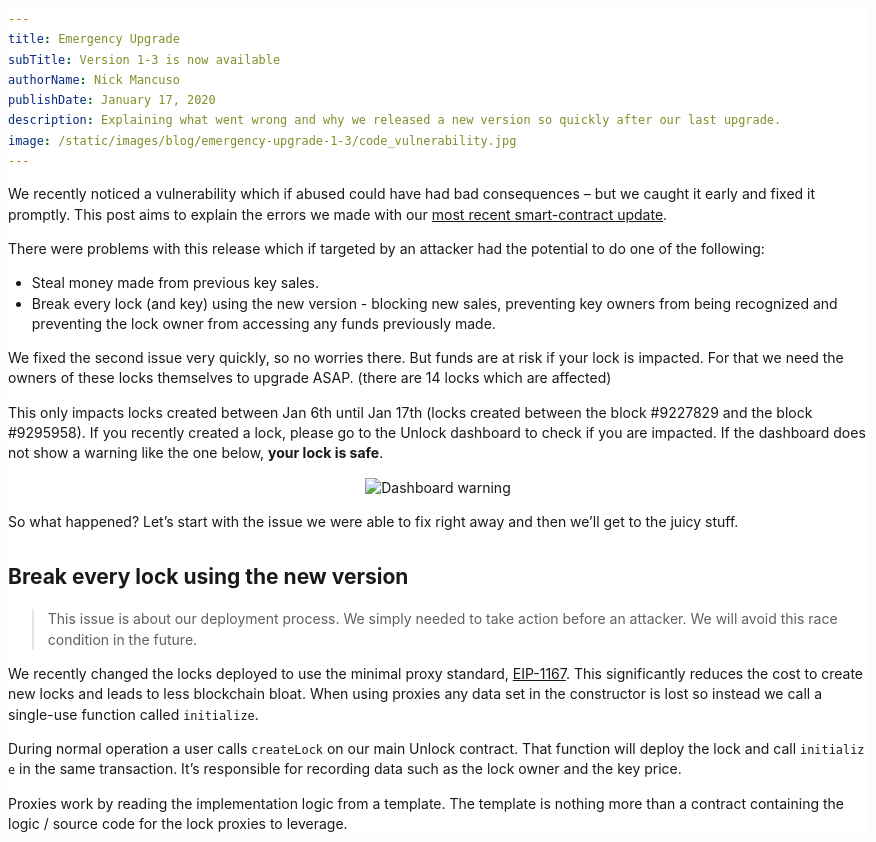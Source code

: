 ```yaml
---
title: Emergency Upgrade
subTitle: Version 1-3 is now available
authorName: Nick Mancuso
publishDate: January 17, 2020
description: Explaining what went wrong and why we released a new version so quickly after our last upgrade.
image: /static/images/blog/emergency-upgrade-1-3/code_vulnerability.jpg
---
```


We recently noticed a vulnerability which if abused could have had bad consequences – but we caught it early and fixed it promptly. This post aims to explain the errors we made with our [most recent smart-contract update](https://unlock-protocol.com/blog/version-1-2/).

There were problems with this release which if targeted by an attacker had the potential to do one of the following:
 - Steal money made from previous key sales.
 - Break every lock (and key) using the new version - blocking new sales, preventing key owners from being recognized and preventing the lock owner from accessing any funds previously made.

We fixed the second issue very quickly, so no worries there.  But funds are at risk if your lock is impacted.  For that we need the owners of these locks themselves to upgrade ASAP. (there are 14 locks which are affected)

This only impacts locks created between Jan 6th until Jan 17th (locks created between the block #9227829 and the block #9295958). If you recently created a lock, please go to the Unlock dashboard to check if you are impacted. If the dashboard does not show a warning like the one below, **your lock is safe**.

<p style="text-align:center">
	<img src="/static/images/blog/emergency-upgrade-1-3/dashboard_warning.png" width="750px" alt="Dashboard warning">
</p>

So what happened?  Let’s start with the issue we were able to fix right away and then we’ll get to the juicy stuff.

## Break every lock using the new version

> This issue is about our deployment process.  We simply needed to take action before an attacker.  We will avoid this race condition in the future.

We recently changed the locks deployed to use the minimal proxy standard, [EIP-1167](https://eips.ethereum.org/EIPS/eip-1167).  This significantly reduces the cost to create new locks and leads to less blockchain bloat.  When using proxies any data set in the constructor is lost so instead we call a single-use function called `initialize`.

During normal operation a user calls `createLock` on our main Unlock contract.  That function will deploy the lock and call `initialize` in the same transaction.  It’s responsible for recording data such as the lock owner and the key price.

Proxies work by reading the implementation logic from a template.  The template is nothing more than a contract containing the logic / source code for the lock proxies to leverage.
